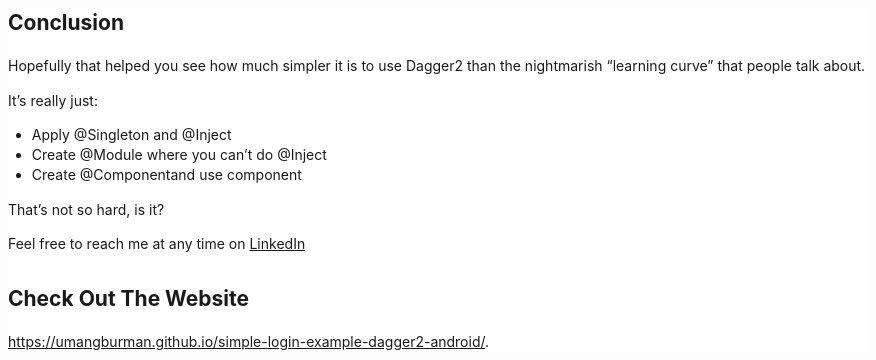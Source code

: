 ## **Conclusion**

Hopefully that helped you see how much simpler it is to use Dagger2 than the nightmarish “learning curve” that people talk about.

It’s really just:

   - Apply @Singleton and @Inject
   - Create @Module where you can’t do @Inject
   - Create @Componentand use component

That’s not so hard, is it?

Feel free to reach me at any time on [LinkedIn](https://www.linkedin.com/in/umangburman/)


## **Check Out The Website**

https://umangburman.github.io/simple-login-example-dagger2-android/. 

